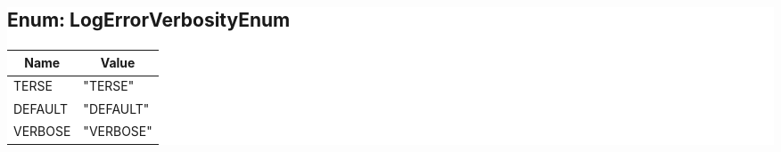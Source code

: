 <a name="LogErrorVerbosityEnum"></a>
## Enum: LogErrorVerbosityEnum
Name | Value
---- | -----
TERSE | &quot;TERSE&quot;
DEFAULT | &quot;DEFAULT&quot;
VERBOSE | &quot;VERBOSE&quot;
